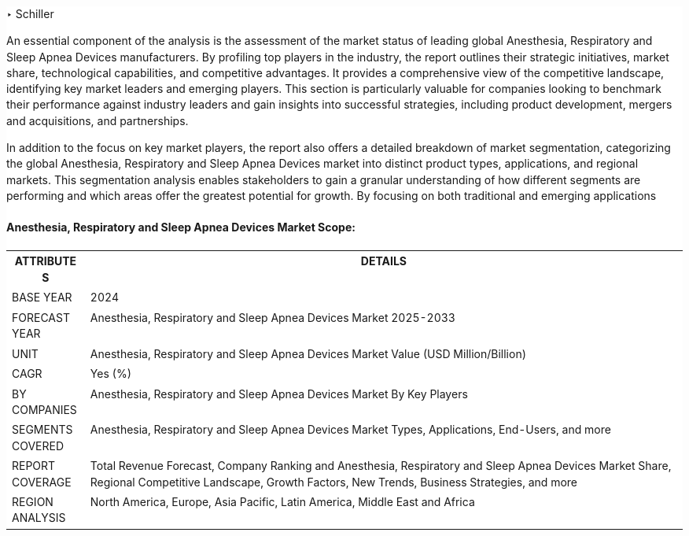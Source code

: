 ‣ Schiller

An essential component of the analysis is the assessment of the market status of leading global Anesthesia, Respiratory and Sleep Apnea Devices manufacturers. By profiling top players in the industry, the report outlines their strategic initiatives, market share, technological capabilities, and competitive advantages. It provides a comprehensive view of the competitive landscape, identifying key market leaders and emerging players. This section is particularly valuable for companies looking to benchmark their performance against industry leaders and gain insights into successful strategies, including product development, mergers and acquisitions, and partnerships.

In addition to the focus on key market players, the report also offers a detailed breakdown of market segmentation, categorizing the global Anesthesia, Respiratory and Sleep Apnea Devices market into distinct product types, applications, and regional markets. This segmentation analysis enables stakeholders to gain a granular understanding of how different segments are performing and which areas offer the greatest potential for growth. By focusing on both traditional and emerging applications

<h4>Anesthesia, Respiratory and Sleep Apnea Devices Market Scope:</h4>
<table>
<tr>
<th>ATTRIBUTES</th>
<th>DETAILS</th>
</tr>
<tr>
<td>BASE YEAR</td>
<td>2024</td>
</tr>
<tr>
<td>FORECAST YEAR</td>
<td>Anesthesia, Respiratory and Sleep Apnea Devices Market 2025-2033</td>
</tr>
<tr>
<td>UNIT</td>
<td>Anesthesia, Respiratory and Sleep Apnea Devices Market Value (USD Million/Billion)</td>
<tr>
<td>CAGR</td>
<td>Yes (%)</td>
</tr>
</tr>
<tr>
<td>BY COMPANIES</td>
<td>Anesthesia, Respiratory and Sleep Apnea Devices Market By Key Players</td>
</tr>
<tr>
<td>SEGMENTS COVERED</td>
<td>Anesthesia, Respiratory and Sleep Apnea Devices Market Types, Applications, End-Users, and more</td>
</tr>
<tr>
<td>REPORT COVERAGE</td>
<td>Total Revenue Forecast, Company Ranking and Anesthesia, Respiratory and Sleep Apnea Devices Market Share, Regional Competitive Landscape, Growth Factors, New Trends, Business Strategies, and more</td>
</tr>
<tr>
<td>REGION ANALYSIS</td>
<td>North America, Europe, Asia Pacific, Latin America, Middle East and Africa</td>
</tr>
</table>
